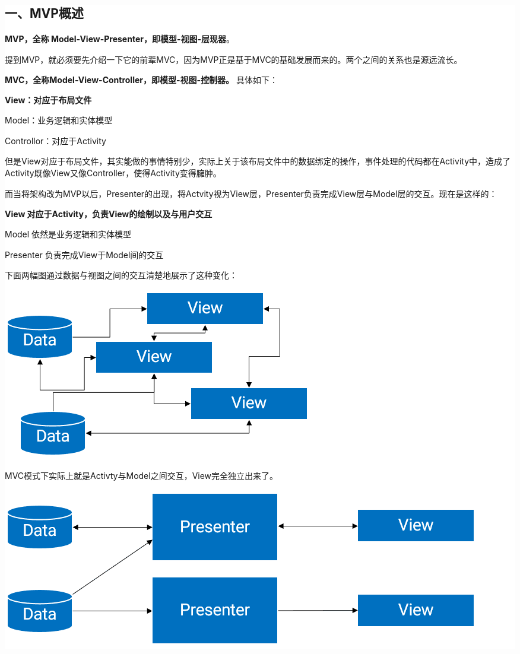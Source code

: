 ## 一、MVP概述

**MVP，全称 Model-View-Presenter，即模型-视图-层现器**。

提到MVP，就必须要先介绍一下它的前辈MVC，因为MVP正是基于MVC的基础发展而来的。两个之间的关系也是源远流长。

**MVC，全称Model-View-Controller，即模型-视图-控制器。** 具体如下：

**View：对应于布局文件**

Model：业务逻辑和实体模型

Controllor：对应于Activity

但是View对应于布局文件，其实能做的事情特别少，实际上关于该布局文件中的数据绑定的操作，事件处理的代码都在Activity中，造成了Activity既像View又像Controller，使得Activity变得臃肿。

而当将架构改为MVP以后，Presenter的出现，将Actvity视为View层，Presenter负责完成View层与Model层的交互。现在是这样的：

**View 对应于Activity，负责View的绘制以及与用户交互**

Model 依然是业务逻辑和实体模型

Presenter 负责完成View于Model间的交互

下面两幅图通过数据与视图之间的交互清楚地展示了这种变化：

![img](../../img/mvp-1.png)

MVC模式下实际上就是Activty与Model之间交互，View完全独立出来了。

![img](../../img/mvp-2.png)
